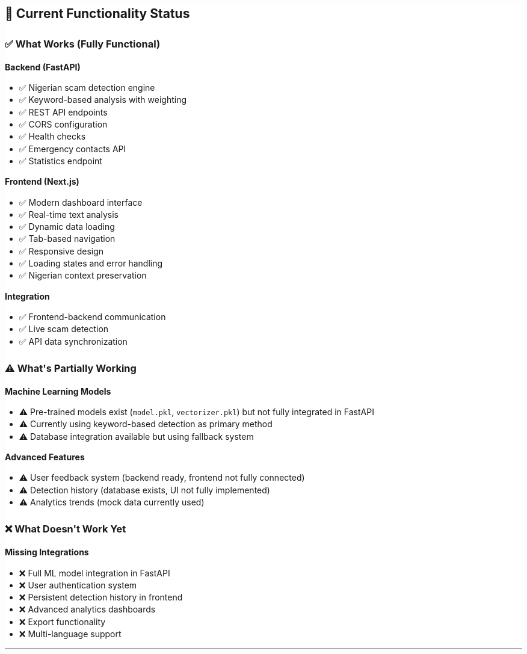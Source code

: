 
## 🎯 Current Functionality Status

### ✅ What Works (Fully Functional)

**Backend (FastAPI)**

- ✅ Nigerian scam detection engine
- ✅ Keyword-based analysis with weighting
- ✅ REST API endpoints
- ✅ CORS configuration
- ✅ Health checks
- ✅ Emergency contacts API
- ✅ Statistics endpoint

**Frontend (Next.js)**

- ✅ Modern dashboard interface
- ✅ Real-time text analysis
- ✅ Dynamic data loading
- ✅ Tab-based navigation
- ✅ Responsive design
- ✅ Loading states and error handling
- ✅ Nigerian context preservation

**Integration**

- ✅ Frontend-backend communication
- ✅ Live scam detection
- ✅ API data synchronization

### ⚠️ What's Partially Working

**Machine Learning Models**

- ⚠️ Pre-trained models exist (`model.pkl`, `vectorizer.pkl`) but not fully integrated in FastAPI
- ⚠️ Currently using keyword-based detection as primary method
- ⚠️ Database integration available but using fallback system

**Advanced Features**

- ⚠️ User feedback system (backend ready, frontend not fully connected)
- ⚠️ Detection history (database exists, UI not fully implemented)
- ⚠️ Analytics trends (mock data currently used)

### ❌ What Doesn't Work Yet

**Missing Integrations**

- ❌ Full ML model integration in FastAPI
- ❌ User authentication system
- ❌ Persistent detection history in frontend
- ❌ Advanced analytics dashboards
- ❌ Export functionality
- ❌ Multi-language support

---